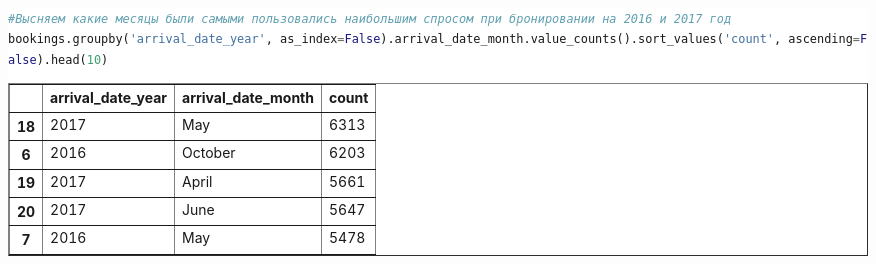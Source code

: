 


```python
#Высняем какие месяцы были самыми пользовались наибольшим спросом при бронировании на 2016 и 2017 год
bookings.groupby('arrival_date_year', as_index=False).arrival_date_month.value_counts().sort_values('count', ascending=False).head(10)
```




<div>
<style scoped>
    .dataframe tbody tr th:only-of-type {
        vertical-align: middle;
    }

    .dataframe tbody tr th {
        vertical-align: top;
    }

    .dataframe thead th {
        text-align: right;
    }
</style>
<table border="1" class="dataframe">
  <thead>
    <tr style="text-align: right;">
      <th></th>
      <th>arrival_date_year</th>
      <th>arrival_date_month</th>
      <th>count</th>
    </tr>
  </thead>
  <tbody>
    <tr>
      <th>18</th>
      <td>2017</td>
      <td>May</td>
      <td>6313</td>
    </tr>
    <tr>
      <th>6</th>
      <td>2016</td>
      <td>October</td>
      <td>6203</td>
    </tr>
    <tr>
      <th>19</th>
      <td>2017</td>
      <td>April</td>
      <td>5661</td>
    </tr>
    <tr>
      <th>20</th>
      <td>2017</td>
      <td>June</td>
      <td>5647</td>
    </tr>
    <tr>
      <th>7</th>
      <td>2016</td>
      <td>May</td>
      <td>5478</td>
    </tr>
    <tr>